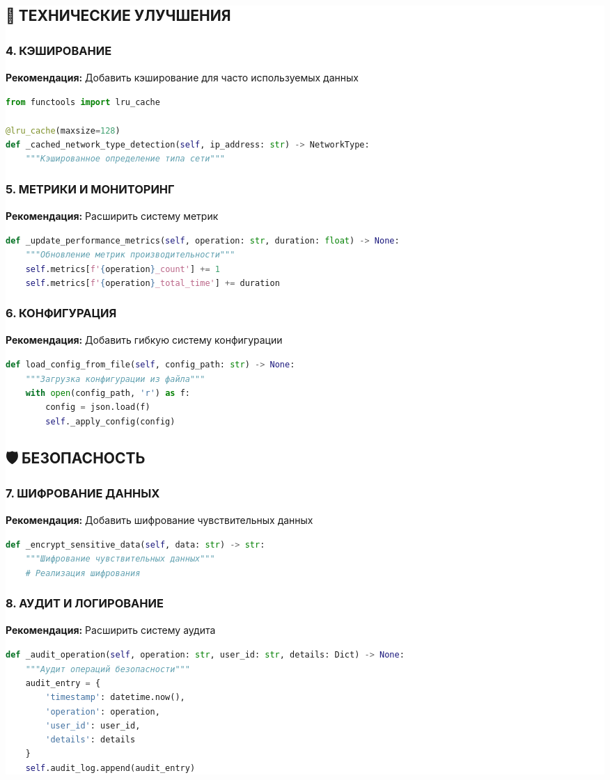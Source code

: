 ## 🔧 ТЕХНИЧЕСКИЕ УЛУЧШЕНИЯ

### 4. КЭШИРОВАНИЕ
**Рекомендация:** Добавить кэширование для часто используемых данных

```python
from functools import lru_cache

@lru_cache(maxsize=128)
def _cached_network_type_detection(self, ip_address: str) -> NetworkType:
    """Кэшированное определение типа сети"""
```

### 5. МЕТРИКИ И МОНИТОРИНГ
**Рекомендация:** Расширить систему метрик

```python
def _update_performance_metrics(self, operation: str, duration: float) -> None:
    """Обновление метрик производительности"""
    self.metrics[f'{operation}_count'] += 1
    self.metrics[f'{operation}_total_time'] += duration
```

### 6. КОНФИГУРАЦИЯ
**Рекомендация:** Добавить гибкую систему конфигурации

```python
def load_config_from_file(self, config_path: str) -> None:
    """Загрузка конфигурации из файла"""
    with open(config_path, 'r') as f:
        config = json.load(f)
        self._apply_config(config)
```

## 🛡️ БЕЗОПАСНОСТЬ

### 7. ШИФРОВАНИЕ ДАННЫХ
**Рекомендация:** Добавить шифрование чувствительных данных

```python
def _encrypt_sensitive_data(self, data: str) -> str:
    """Шифрование чувствительных данных"""
    # Реализация шифрования
```

### 8. АУДИТ И ЛОГИРОВАНИЕ
**Рекомендация:** Расширить систему аудита

```python
def _audit_operation(self, operation: str, user_id: str, details: Dict) -> None:
    """Аудит операций безопасности"""
    audit_entry = {
        'timestamp': datetime.now(),
        'operation': operation,
        'user_id': user_id,
        'details': details
    }
    self.audit_log.append(audit_entry)
```
